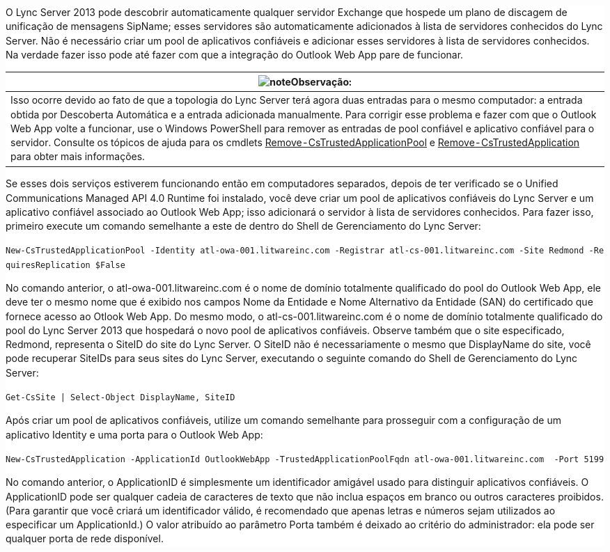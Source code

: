 O Lync Server 2013 pode descobrir automaticamente qualquer servidor Exchange que hospede um plano de discagem de unificação de mensagens SipName; esses servidores são automaticamente adicionados à lista de servidores conhecidos do Lync Server. Não é necessário criar um pool de aplicativos confiáveis e adicionar esses servidores à lista de servidores conhecidos. Na verdade fazer isso pode até fazer com que a integração do Outlook Web App pare de funcionar.

<table>
<thead>
<tr class="header">
<th><img src="images/Gg425756.note(OCS.15).gif" title="note" alt="note" />Observação:</th>
</tr>
</thead>
<tbody>
<tr class="odd">
<td>Isso ocorre devido ao fato de que a topologia do Lync Server terá agora duas entradas para o mesmo computador: a entrada obtida por Descoberta Automática e a entrada adicionada manualmente. Para corrigir esse problema e fazer com que o Outlook Web App volte a funcionar, use o Windows PowerShell para remover as entradas de pool confiável e aplicativo confiável para o servidor. Consulte os tópicos de ajuda para os cmdlets <a href="https://docs.microsoft.com/en-us/powershell/module/skype/Remove-CsTrustedApplicationPool">Remove-CsTrustedApplicationPool</a> e <a href="https://docs.microsoft.com/en-us/powershell/module/skype/Remove-CsTrustedApplication">Remove-CsTrustedApplication</a> para obter mais informações.</td>
</tr>
</tbody>
</table>


Se esses dois serviços estiverem funcionando então em computadores separados, depois de ter verificado se o Unified Communications Managed API 4.0 Runtime foi instalado, você deve criar um pool de aplicativos confiáveis do Lync Server e um aplicativo confiável associado ao Outlook Web App; isso adicionará o servidor à lista de servidores conhecidos. Para fazer isso, primeiro execute um comando semelhante a este de dentro do Shell de Gerenciamento do Lync Server:

    New-CsTrustedApplicationPool -Identity atl-owa-001.litwareinc.com -Registrar atl-cs-001.litwareinc.com -Site Redmond -RequiresReplication $False

No comando anterior, o atl-owa-001.litwareinc.com é o nome de domínio totalmente qualificado do pool do Outlook Web App, ele deve ter o mesmo nome que é exibido nos campos Nome da Entidade e Nome Alternativo da Entidade (SAN) do certificado que fornece acesso ao Otlook Web App. Do mesmo modo, o atl-cs-001.litwareinc.com é o nome de domínio totalmente qualificado do pool do Lync Server 2013 que hospedará o novo pool de aplicativos confiáveis. Observe também que o site especificado, Redmond, representa o SiteID do site do Lync Server. O SiteID não é necessariamente o mesmo que DisplayName do site, você pode recuperar SiteIDs para seus sites do Lync Server, executando o seguinte comando do Shell de Gerenciamento do Lync Server:

    Get-CsSite | Select-Object DisplayName, SiteID

Após criar um pool de aplicativos confiáveis, utilize um comando semelhante para prosseguir com a configuração de um aplicativo Identity e uma porta para o Outlook Web App:

    New-CsTrustedApplication -ApplicationId OutlookWebApp -TrustedApplicationPoolFqdn atl-owa-001.litwareinc.com  -Port 5199

No comando anterior, o ApplicationID é simplesmente um identificador amigável usado para distinguir aplicativos confiáveis. O ApplicationID pode ser qualquer cadeia de caracteres de texto que não inclua espaços em branco ou outros caracteres proibidos. (Para garantir que você criará um identificador válido, é recomendado que apenas letras e números sejam utilizados ao especificar um ApplicationId.) O valor atribuído ao parâmetro Porta também é deixado ao critério do administrador: ela pode ser qualquer porta de rede disponível.
